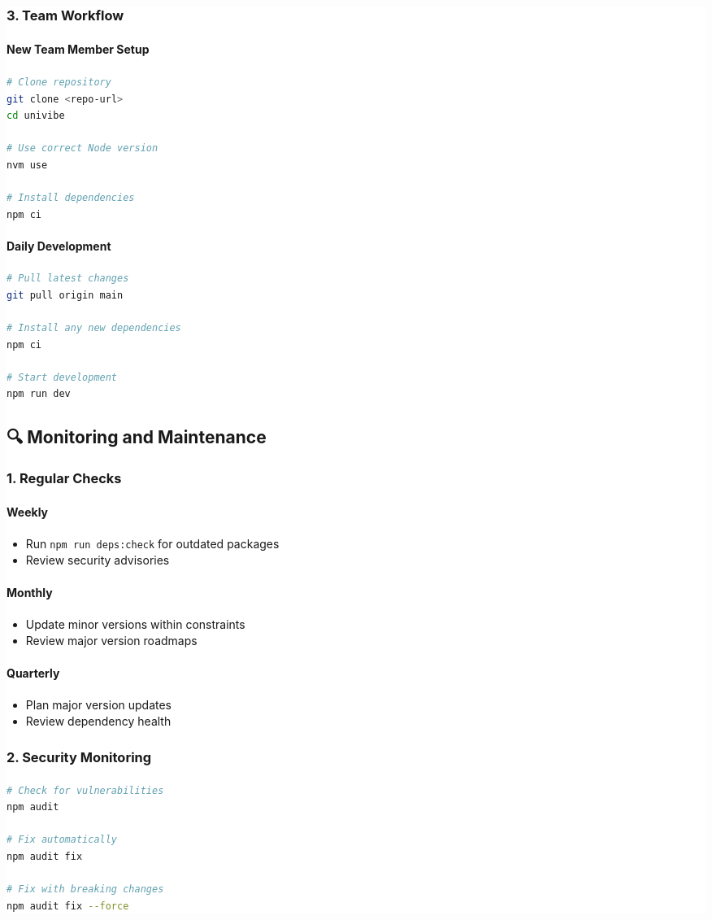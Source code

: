 ### 3. Team Workflow

#### New Team Member Setup

```bash
# Clone repository
git clone <repo-url>
cd univibe

# Use correct Node version
nvm use

# Install dependencies
npm ci
```

#### Daily Development

```bash
# Pull latest changes
git pull origin main

# Install any new dependencies
npm ci

# Start development
npm run dev
```

## 🔍 Monitoring and Maintenance

### 1. Regular Checks

#### Weekly

- Run `npm run deps:check` for outdated packages
- Review security advisories

#### Monthly

- Update minor versions within constraints
- Review major version roadmaps

#### Quarterly

- Plan major version updates
- Review dependency health

### 2. Security Monitoring

```bash
# Check for vulnerabilities
npm audit

# Fix automatically
npm audit fix

# Fix with breaking changes
npm audit fix --force
```
